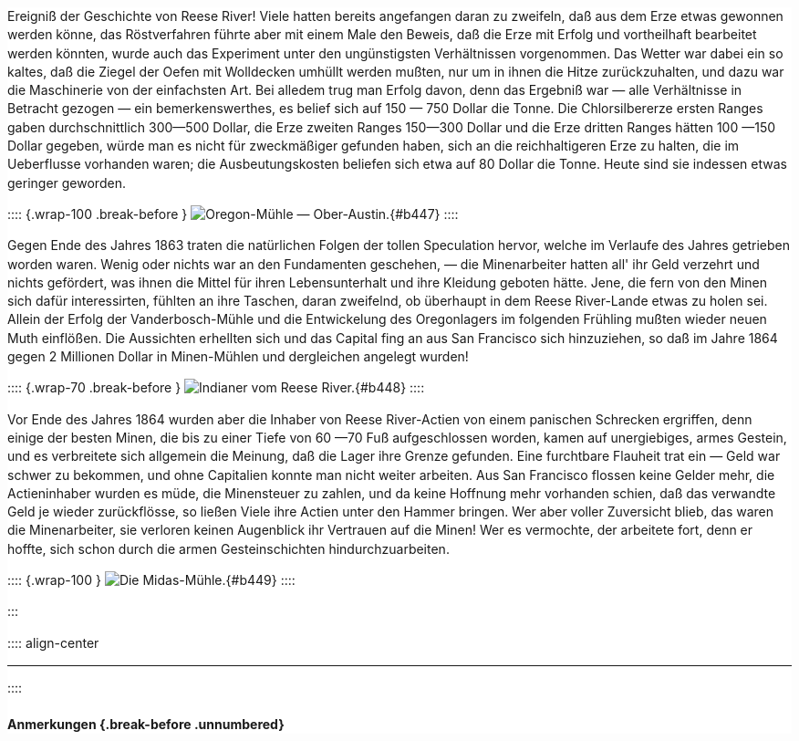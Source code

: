 Ereigniß der Geschichte von Reese River! Viele hatten bereits angefangen daran
zu zweifeln, daß aus dem Erze etwas gewonnen werden könne, das Röstverfahren
führte aber mit einem Male den Beweis, daß die Erze mit Erfolg und
vortheilhaft bearbeitet werden könnten, wurde auch das Experiment unter den
ungünstigsten Verhältnissen vorgenommen. Das Wetter war dabei ein so kaltes, daß
die Ziegel der Oefen mit Wolldecken umhüllt werden mußten, nur um in ihnen die
Hitze zurückzuhalten, und dazu war die Maschinerie von der einfachsten Art. Bei
alledem trug man Erfolg davon, denn das Ergebniß war — alle Verhältnisse in
Betracht gezogen — ein bemerkenswerthes, es belief sich auf 150 — 750 Dollar die
Tonne. Die Chlorsilbererze ersten Ranges gaben durchschnittlich 300—500 Dollar,
die Erze zweiten Ranges 150—300 Dollar und die Erze dritten Ranges hätten 100
—150 Dollar gegeben, würde man es nicht für zweckmäßiger gefunden haben, sich an
die reichhaltigeren Erze zu halten, die im Ueberflusse vorhanden waren; die
Ausbeutungskosten beliefen sich etwa auf 80 Dollar die Tonne. Heute sind sie
indessen etwas geringer geworden.

:::: {.wrap-100 .break-before }
![Oregon-Mühle — Ober-Austin.](Abenteuer_im_Apachenlande_0447.jpg "Oregon-Mühle — Ober-Austin."){#b447}
::::

Gegen Ende des Jahres 1863 traten die natürlichen Folgen der tollen Speculation
hervor, welche im Verlaufe des Jahres getrieben worden waren. Wenig oder nichts
war an den Fundamenten geschehen, — die Minenarbeiter hatten all' ihr Geld verzehrt
und nichts gefördert, was ihnen die Mittel für ihren Lebensunterhalt und
ihre Kleidung geboten hätte. Jene, die fern von den Minen sich dafür
interessirten, fühlten an ihre Taschen, daran zweifelnd, ob überhaupt in dem
Reese River-Lande etwas zu holen sei. Allein der Erfolg der Vanderbosch-Mühle
und die Entwickelung des Oregonlagers im folgenden Frühling mußten wieder neuen
Muth einflößen. Die Aussichten erhellten sich und das Capital fing an aus San
Francisco sich hinzuziehen, so daß im Jahre 1864 gegen 2 Millionen Dollar in
Minen-Mühlen und dergleichen angelegt wurden!

:::: {.wrap-70 .break-before }
![Indianer vom Reese River.](Abenteuer_im_Apachenlande_0448.jpg "Indianer vom Reese River."){#b448}
::::

Vor Ende des Jahres 1864 wurden aber die Inhaber von Reese River-Actien von
einem panischen Schrecken ergriffen, denn einige der besten Minen, die bis zu
einer Tiefe von 60 —70 Fuß aufgeschlossen worden, kamen auf unergiebiges, armes
Gestein, und es verbreitete sich allgemein die Meinung, daß die Lager ihre
Grenze gefunden. Eine furchtbare Flauheit trat ein — Geld war schwer zu
bekommen, und ohne Capitalien konnte man nicht weiter arbeiten. Aus San
Francisco flossen keine Gelder mehr, die Actieninhaber wurden es müde, die
Minensteuer zu zahlen, und da keine Hoffnung mehr vorhanden schien, daß das
verwandte Geld je wieder zurückflösse, so ließen Viele ihre Actien unter den
Hammer bringen. Wer aber voller Zuversicht blieb, das waren die Minenarbeiter,
sie verloren keinen Augenblick ihr Vertrauen auf die Minen! Wer es vermochte,
der arbeitete fort, denn er hoffte, sich schon durch die armen Gesteinschichten
hindurchzuarbeiten.

:::: {.wrap-100 }
![Die Midas-Mühle.](Abenteuer_im_Apachenlande_0449.jpg "Die Midas-Mühle."){#b449}
::::

:::


:::: align-center
****
::::

#### **Anmerkungen** {.break-before .unnumbered}

[^4800]: [*Fremont*: vergleiche [John C. Frémont](https://de.wikipedia.org/wiki/John_C._Fr%C3%A9mont)]{.footnote}
